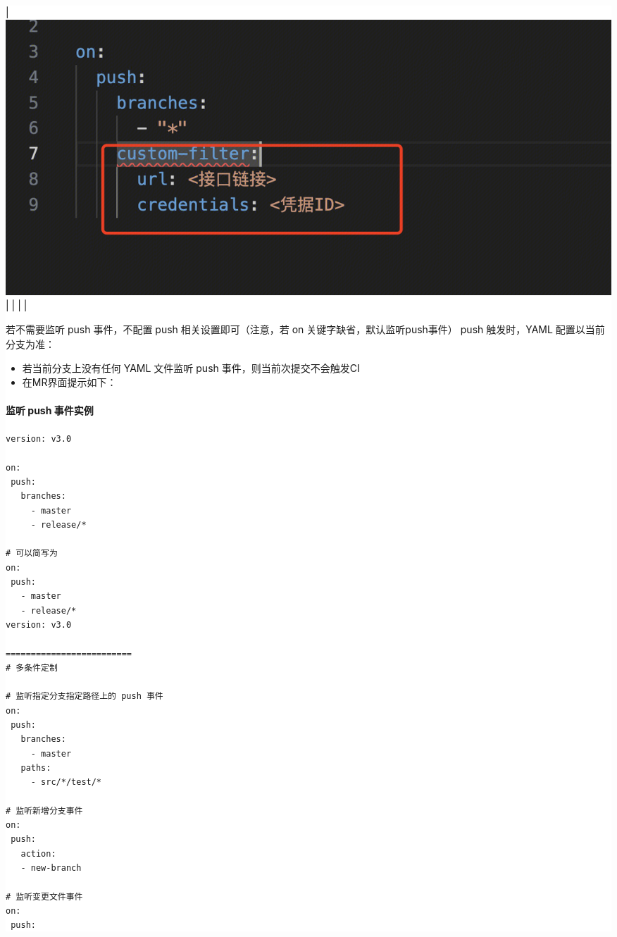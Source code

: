 |![image](../../../../assets/img13.png) | | | |

若不需要监听 push 事件，不配置 push 相关设置即可（注意，若 on 关键字缺省，默认监听push事件）
push 触发时，YAML 配置以当前分支为准：
- 若当前分支上没有任何 YAML 文件监听 push 事件，则当前次提交不会触发CI
- 在MR界面提示如下：

#### 监听 push 事件实例

 ```
version: v3.0

on:
  push:
    branches:
      - master
      - release/*

# 可以简写为
on:
  push:
    - master
    - release/*
version: v3.0

=========================    
# 多条件定制

# 监听指定分支指定路径上的 push 事件
on:
  push:
    branches:
      - master
    paths:
      - src/*/test/*
  
# 监听新增分支事件
on:
  push:
    action:
    - new-branch

# 监听变更文件事件
on:
  push:
 ```